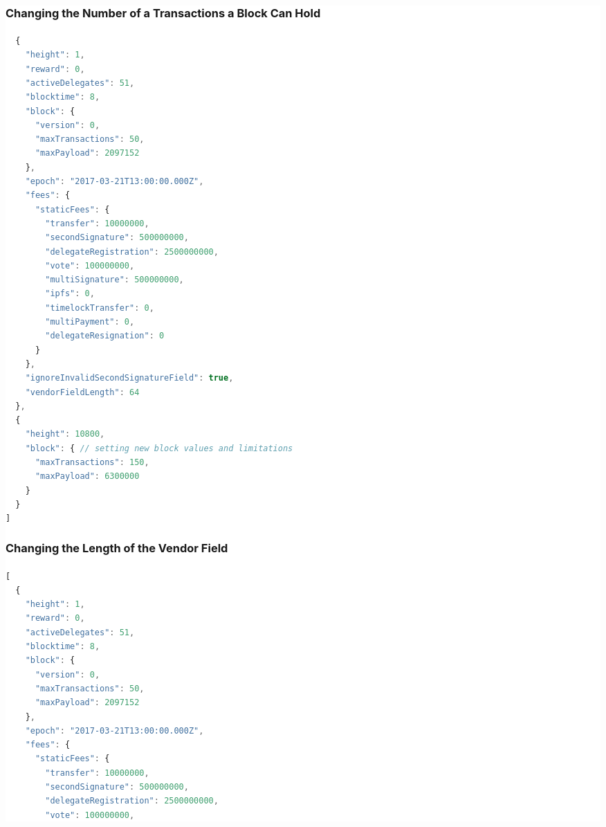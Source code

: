 ### Changing the Number of a Transactions a Block Can Hold <a id="changing-the-number-of-a-transactions-a-block-can-hold"></a>

```javascript
  {
    "height": 1,
    "reward": 0,
    "activeDelegates": 51,
    "blocktime": 8,
    "block": {
      "version": 0,
      "maxTransactions": 50,
      "maxPayload": 2097152
    },
    "epoch": "2017-03-21T13:00:00.000Z",
    "fees": {
      "staticFees": {
        "transfer": 10000000,
        "secondSignature": 500000000,
        "delegateRegistration": 2500000000,
        "vote": 100000000,
        "multiSignature": 500000000,
        "ipfs": 0,
        "timelockTransfer": 0,
        "multiPayment": 0,
        "delegateResignation": 0
      }
    },
    "ignoreInvalidSecondSignatureField": true,
    "vendorFieldLength": 64
  },
  {
    "height": 10800,
    "block": { // setting new block values and limitations
      "maxTransactions": 150,
      "maxPayload": 6300000
    }
  }
]
```

### Changing the Length of the Vendor Field <a id="changing-the-length-of-the-vendor-field-smart-bridge"></a>

```javascript
[
  {
    "height": 1,
    "reward": 0,
    "activeDelegates": 51,
    "blocktime": 8,
    "block": {
      "version": 0,
      "maxTransactions": 50,
      "maxPayload": 2097152
    },
    "epoch": "2017-03-21T13:00:00.000Z",
    "fees": {
      "staticFees": {
        "transfer": 10000000,
        "secondSignature": 500000000,
        "delegateRegistration": 2500000000,
        "vote": 100000000,
```